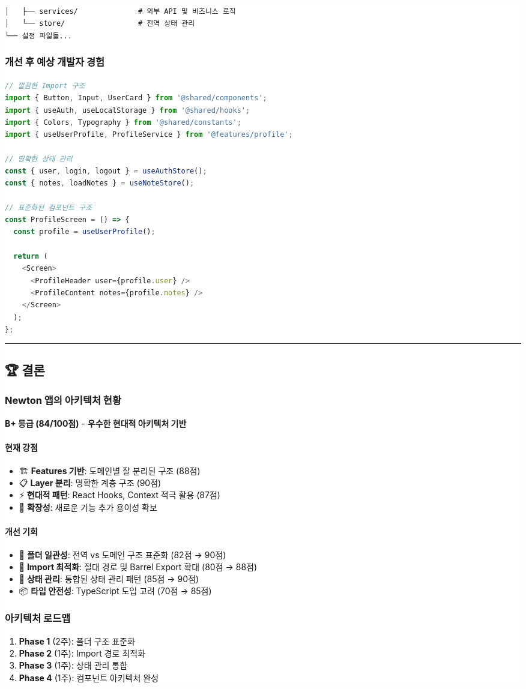 ```
│   ├── services/              # 외부 API 및 비즈니스 로직
│   └── store/                 # 전역 상태 관리
└── 설정 파일들...
```

### 개선 후 예상 개발자 경험
```javascript
// 깔끔한 Import 구조
import { Button, Input, UserCard } from '@shared/components';
import { useAuth, useLocalStorage } from '@shared/hooks';
import { Colors, Typography } from '@shared/constants';
import { useUserProfile, ProfileService } from '@features/profile';

// 명확한 상태 관리
const { user, login, logout } = useAuthStore();
const { notes, loadNotes } = useNoteStore();

// 표준화된 컴포넌트 구조
const ProfileScreen = () => {
  const profile = useUserProfile();
  
  return (
    <Screen>
      <ProfileHeader user={profile.user} />
      <ProfileContent notes={profile.notes} />
    </Screen>
  );
};
```

---

## 🏆 결론

### Newton 앱의 아키텍처 현황
**B+ 등급 (84/100점)** - **우수한 현대적 아키텍처 기반**

#### 현재 강점
- 🏗️ **Features 기반**: 도메인별 잘 분리된 구조 (88점)
- 📋 **Layer 분리**: 명확한 계층 구조 (90점)
- ⚡ **현대적 패턴**: React Hooks, Context 적극 활용 (87점)
- 🔧 **확장성**: 새로운 기능 추가 용이성 확보

#### 개선 기회
- 📁 **폴더 일관성**: 전역 vs 도메인 구조 표준화 (82점 → 90점)
- 🔗 **Import 최적화**: 절대 경로 및 Barrel Export 확대 (80점 → 88점)
- 🏪 **상태 관리**: 통합된 상태 관리 패턴 (85점 → 90점)
- 📦 **타입 안전성**: TypeScript 도입 고려 (70점 → 85점)

### 아키텍처 로드맵
1. **Phase 1** (2주): 폴더 구조 표준화
2. **Phase 2** (1주): Import 경로 최적화
3. **Phase 3** (1주): 상태 관리 통합
4. **Phase 4** (1주): 컴포넌트 아키텍처 완성
